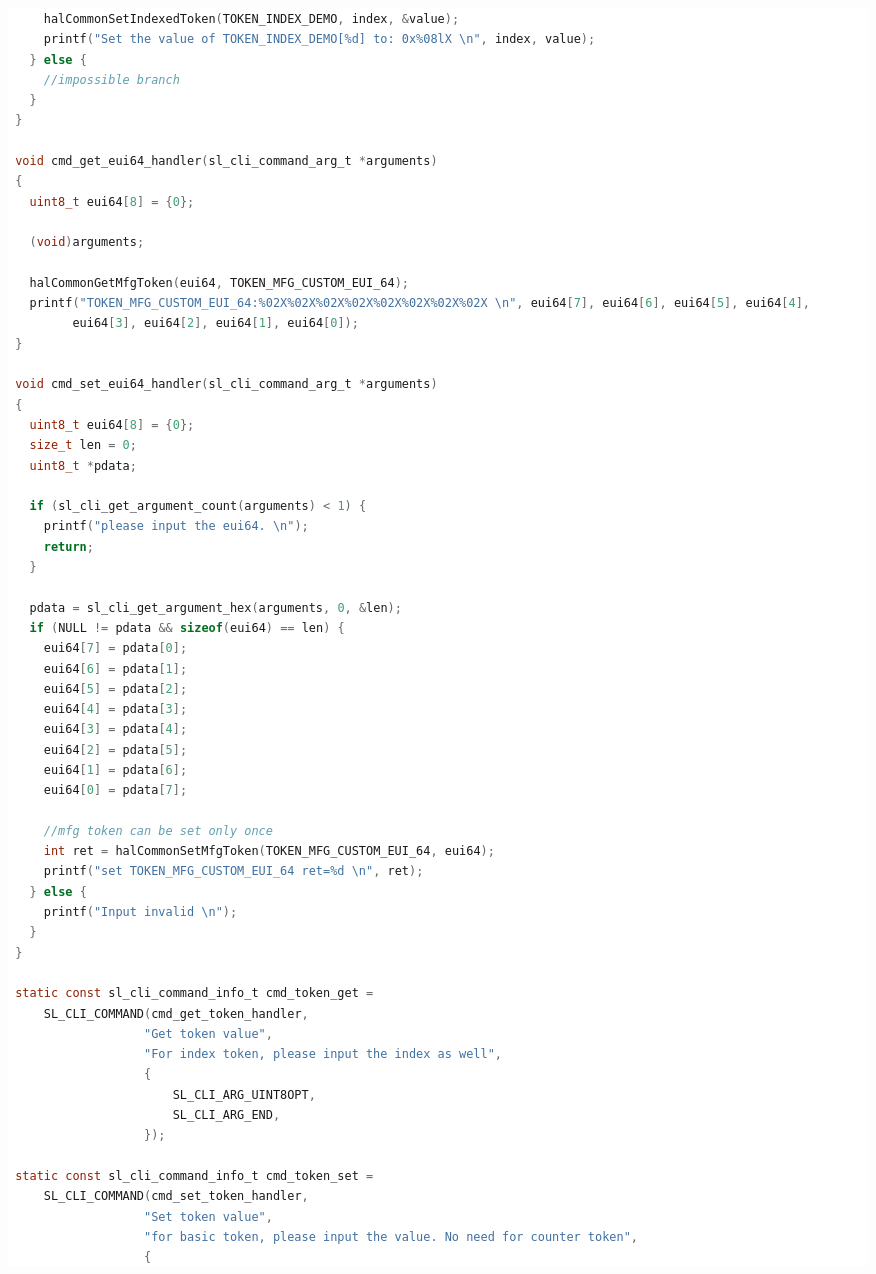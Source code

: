    ```C
        halCommonSetIndexedToken(TOKEN_INDEX_DEMO, index, &value);
        printf("Set the value of TOKEN_INDEX_DEMO[%d] to: 0x%08lX \n", index, value);
      } else {
        //impossible branch
      }
    }

    void cmd_get_eui64_handler(sl_cli_command_arg_t *arguments)
    {
      uint8_t eui64[8] = {0};

      (void)arguments;

      halCommonGetMfgToken(eui64, TOKEN_MFG_CUSTOM_EUI_64);
      printf("TOKEN_MFG_CUSTOM_EUI_64:%02X%02X%02X%02X%02X%02X%02X%02X \n", eui64[7], eui64[6], eui64[5], eui64[4],
            eui64[3], eui64[2], eui64[1], eui64[0]);
    }

    void cmd_set_eui64_handler(sl_cli_command_arg_t *arguments)
    {
      uint8_t eui64[8] = {0};
      size_t len = 0;
      uint8_t *pdata;

      if (sl_cli_get_argument_count(arguments) < 1) {
        printf("please input the eui64. \n");
        return;
      }

      pdata = sl_cli_get_argument_hex(arguments, 0, &len);
      if (NULL != pdata && sizeof(eui64) == len) {
        eui64[7] = pdata[0];
        eui64[6] = pdata[1];
        eui64[5] = pdata[2];
        eui64[4] = pdata[3];
        eui64[3] = pdata[4];
        eui64[2] = pdata[5];
        eui64[1] = pdata[6];
        eui64[0] = pdata[7];

        //mfg token can be set only once
        int ret = halCommonSetMfgToken(TOKEN_MFG_CUSTOM_EUI_64, eui64);
        printf("set TOKEN_MFG_CUSTOM_EUI_64 ret=%d \n", ret);
      } else {
        printf("Input invalid \n");
      }
    }

    static const sl_cli_command_info_t cmd_token_get =
        SL_CLI_COMMAND(cmd_get_token_handler,
                      "Get token value",
                      "For index token, please input the index as well",
                      {
                          SL_CLI_ARG_UINT8OPT,
                          SL_CLI_ARG_END,
                      });

    static const sl_cli_command_info_t cmd_token_set =
        SL_CLI_COMMAND(cmd_set_token_handler,
                      "Set token value",
                      "for basic token, please input the value. No need for counter token",
                      {
   ```